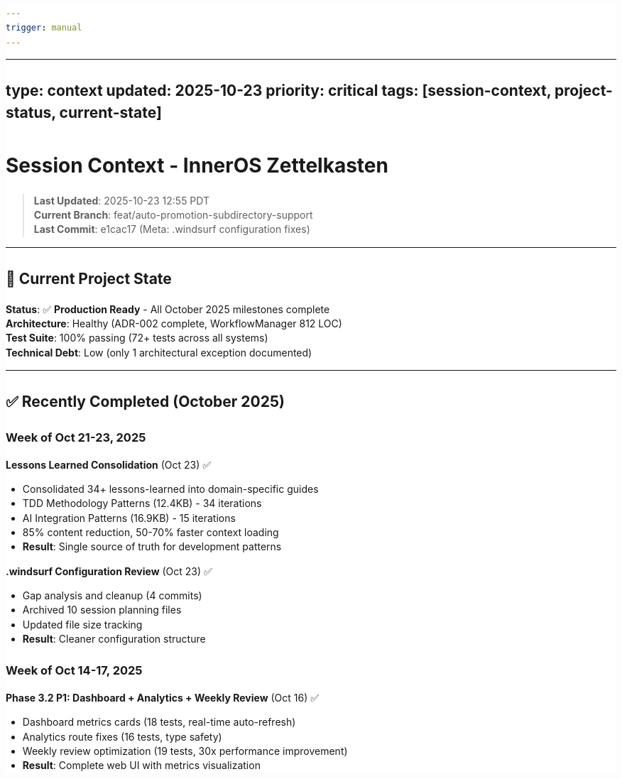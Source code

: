 ```yaml
---
trigger: manual
---
```


---
type: context
updated: 2025-10-23
priority: critical
tags: [session-context, project-status, current-state]
---

# Session Context - InnerOS Zettelkasten

> **Last Updated**: 2025-10-23 12:55 PDT  
> **Current Branch**: feat/auto-promotion-subdirectory-support  
> **Last Commit**: e1cac17 (Meta: .windsurf configuration fixes)

---

## 🎯 Current Project State

**Status**: ✅ **Production Ready** - All October 2025 milestones complete  
**Architecture**: Healthy (ADR-002 complete, WorkflowManager 812 LOC)  
**Test Suite**: 100% passing (72+ tests across all systems)  
**Technical Debt**: Low (only 1 architectural exception documented)

---

## ✅ Recently Completed (October 2025)

### Week of Oct 21-23, 2025

**Lessons Learned Consolidation** (Oct 23) ✅
- Consolidated 34+ lessons-learned into domain-specific guides
- TDD Methodology Patterns (12.4KB) - 34 iterations
- AI Integration Patterns (16.9KB) - 15 iterations
- 85% content reduction, 50-70% faster context loading
- **Result**: Single source of truth for development patterns

**.windsurf Configuration Review** (Oct 23) ✅
- Gap analysis and cleanup (4 commits)
- Archived 10 session planning files
- Updated file size tracking
- **Result**: Cleaner configuration structure

### Week of Oct 14-17, 2025

**Phase 3.2 P1: Dashboard + Analytics + Weekly Review** (Oct 16) ✅
- Dashboard metrics cards (18 tests, real-time auto-refresh)
- Analytics route fixes (16 tests, type safety)
- Weekly review optimization (19 tests, 30x performance improvement)
- **Result**: Complete web UI with metrics visualization
